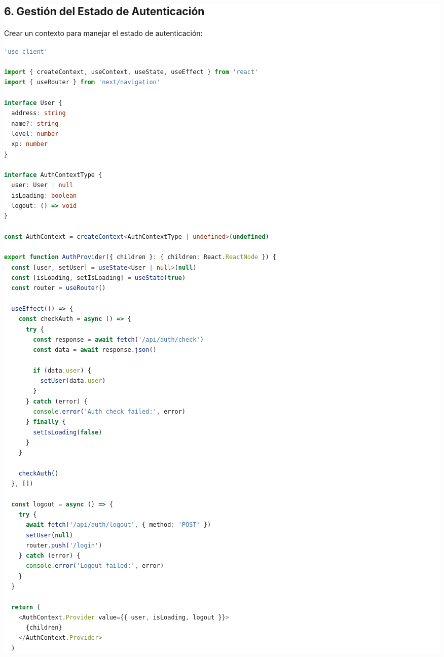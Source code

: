 

## 6. Gestión del Estado de Autenticación
Crear un contexto para manejar el estado de autenticación:
```typescript
'use client'

import { createContext, useContext, useState, useEffect } from 'react'
import { useRouter } from 'next/navigation'

interface User {
  address: string
  name?: string
  level: number
  xp: number
}

interface AuthContextType {
  user: User | null
  isLoading: boolean
  logout: () => void
}

const AuthContext = createContext<AuthContextType | undefined>(undefined)

export function AuthProvider({ children }: { children: React.ReactNode }) {
  const [user, setUser] = useState<User | null>(null)
  const [isLoading, setIsLoading] = useState(true)
  const router = useRouter()

  useEffect(() => {
    const checkAuth = async () => {
      try {
        const response = await fetch('/api/auth/check')
        const data = await response.json()
        
        if (data.user) {
          setUser(data.user)
        }
      } catch (error) {
        console.error('Auth check failed:', error)
      } finally {
        setIsLoading(false)
      }
    }

    checkAuth()
  }, [])

  const logout = async () => {
    try {
      await fetch('/api/auth/logout', { method: 'POST' })
      setUser(null)
      router.push('/login')
    } catch (error) {
      console.error('Logout failed:', error)
    }
  }

  return (
    <AuthContext.Provider value={{ user, isLoading, logout }}>
      {children}
    </AuthContext.Provider>
  )
```